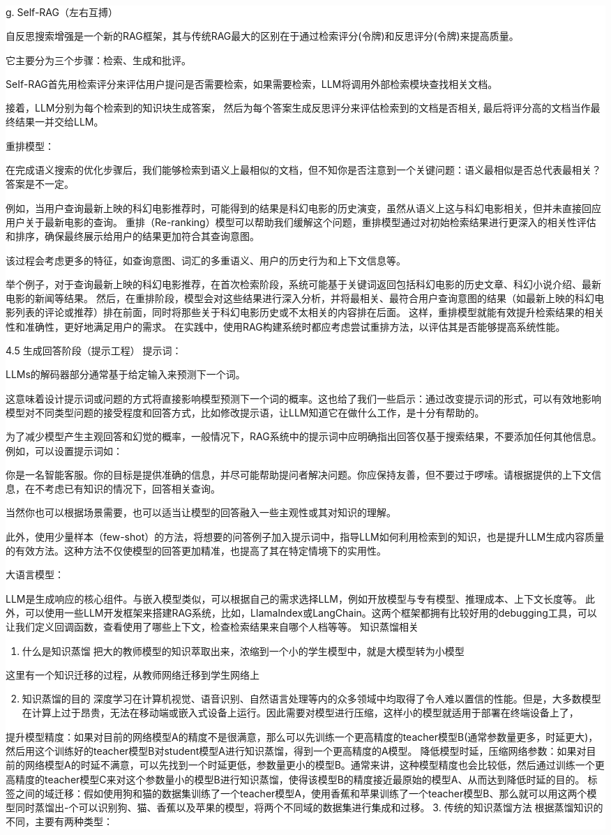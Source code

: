 g. Self-RAG（左右互搏）

自反思搜索增强是一个新的RAG框架，其与传统RAG最大的区别在于通过检索评分(令牌)和反思评分(令牌)来提高质量。

它主要分为三个步骤：检索、生成和批评。

SeIf-RAG首先用检索评分来评估用户提问是否需要检索，如果需要检索，LLM将调用外部检索模块查找相关文档。

接着，LLM分别为每个检索到的知识块生成答案，
然后为每个答案生成反思评分来评估检索到的文档是否相关,
最后将评分高的文档当作最终结果一并交给LLM。

重排模型：

在完成语义搜索的优化步骤后，我们能够检索到语义上最相似的文档，但不知你是否注意到一个关键问题：语义最相似是否总代表最相关？答案是不一定。

例如，当用户查询最新上映的科幻电影推荐时，可能得到的结果是科幻电影的历史演变，虽然从语义上这与科幻电影相关，但并未直接回应用户关于最新电影的查询。
重排（Re-ranking）模型可以帮助我们缓解这个问题，重排模型通过对初始检索结果进行更深入的相关性评估和排序，确保最终展示给用户的结果更加符合其查询意图。

该过程会考虑更多的特征，如查询意图、词汇的多重语义、用户的历史行为和上下文信息等。

举个例子，对于查询最新上映的科幻电影推荐，在首次检索阶段，系统可能基于关键词返回包括科幻电影的历史文章、科幻小说介绍、最新电影的新闻等结果。
然后，在重排阶段，模型会对这些结果进行深入分析，并将最相关、最符合用户查询意图的结果（如最新上映的科幻电影列表的评论或推荐）排在前面，同时将那些关于科幻电影历史或不太相关的内容排在后面。
这样，重排模型就能有效提升检索结果的相关性和准确性，更好地满足用户的需求。
在实践中，使用RAG构建系统时都应考虑尝试重排方法，以评估其是否能够提高系统性能。

4.5 生成回答阶段（提示工程）
提示词：

LLMs的解码器部分通常基于给定输入来预测下一个词。

这意味着设计提示词或问题的方式将直接影响模型预测下一个词的概率。这也给了我们一些启示：通过改变提示词的形式，可以有效地影响模型对不同类型问题的接受程度和回答方式，比如修改提示语，让LLM知道它在做什么工作，是十分有帮助的。

为了减少模型产生主观回答和幻觉的概率，一般情况下，RAG系统中的提示词中应明确指出回答仅基于搜索结果，不要添加任何其他信息。例如，可以设置提示词如：

你是一名智能客服。你的目标是提供准确的信息，并尽可能帮助提问者解决问题。你应保持友善，但不要过于啰嗦。请根据提供的上下文信息，在不考虑已有知识的情况下，回答相关查询。

当然你也可以根据场景需要，也可以适当让模型的回答融入一些主观性或其对知识的理解。

此外，使用少量样本（few-shot）的方法，将想要的问答例子加入提示词中，指导LLM如何利用检索到的知识，也是提升LLM生成内容质量的有效方法。这种方法不仅使模型的回答更加精准，也提高了其在特定情境下的实用性。

大语言模型：

LLM是生成响应的核心组件。与嵌入模型类似，可以根据自己的需求选择LLM，例如开放模型与专有模型、推理成本、上下文长度等。
此外，可以使用一些LLM开发框架来搭建RAG系统，比如，Llamalndex或LangChain。这两个框架都拥有比较好用的debugging工具，可以让我们定义回调函数，查看使用了哪些上下文，检查检索结果来自哪个人档等等。
知识蒸馏相关
1. 什么是知识蒸馏
把大的教师模型的知识萃取出来，浓缩到一个小的学生模型中，就是大模型转为小模型

这里有一个知识迁移的过程，从教师网络迁移到学生网络上



2. 知识蒸馏的目的
深度学习在计算机视觉、语音识别、自然语言处理等内的众多领域中均取得了令人难以置信的性能。但是，大多数模型在计算上过于昂贵，无法在移动端或嵌入式设备上运行。因此需要对模型进行压缩，这样小的模型就适用于部署在终端设备上了，

提升模型精度：如果对目前的网络模型A的精度不是很满意，那么可以先训练一个更高精度的teacher模型B(通常参数量更多，时延更大)，然后用这个训练好的teacher模型B对student模型A进行知识蒸馏，得到一个更高精度的A模型。
降低模型时延，压缩网络参数：如果对目前的网络模型A的时延不满意，可以先找到一个时延更低，参数量更小的模型B。通常来讲，这种模型精度也会比较低，然后通过训练一个更高精度的teacher模型C来对这个参数量小的模型B进行知识蒸馏，使得该模型B的精度接近最原始的模型A、从而达到降低时延的目的。
标签之间的域迁移：假如使用狗和猫的数据集训练了一个teacher模型A，使用香蕉和苹果训练了一个teacher模型B、那么就可以用这两个模型同时蒸馏出-个可以识别狗、猫、香蕉以及苹果的模型，将两个不同域的数据集进行集成和过移。
3. 传统的知识蒸馏方法
根据蒸馏知识的不同，主要有两种类型：
